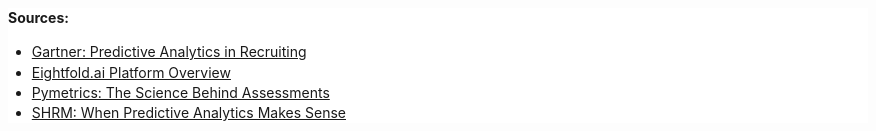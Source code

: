 **Sources:**
- [Gartner: Predictive Analytics in Recruiting](https://www.gartner.com/en/human-resources/trends/predictive-analytics-recruiting)
- [Eightfold.ai Platform Overview](https://eightfold.ai/platform/)
- [Pymetrics: The Science Behind Assessments](https://www.pymetrics.ai/science/)
- [SHRM: When Predictive Analytics Makes Sense](https://www.shrm.org/topics-tools/news/talent-acquisition/when-predictive-analytics-recruiting-makes-sense)

